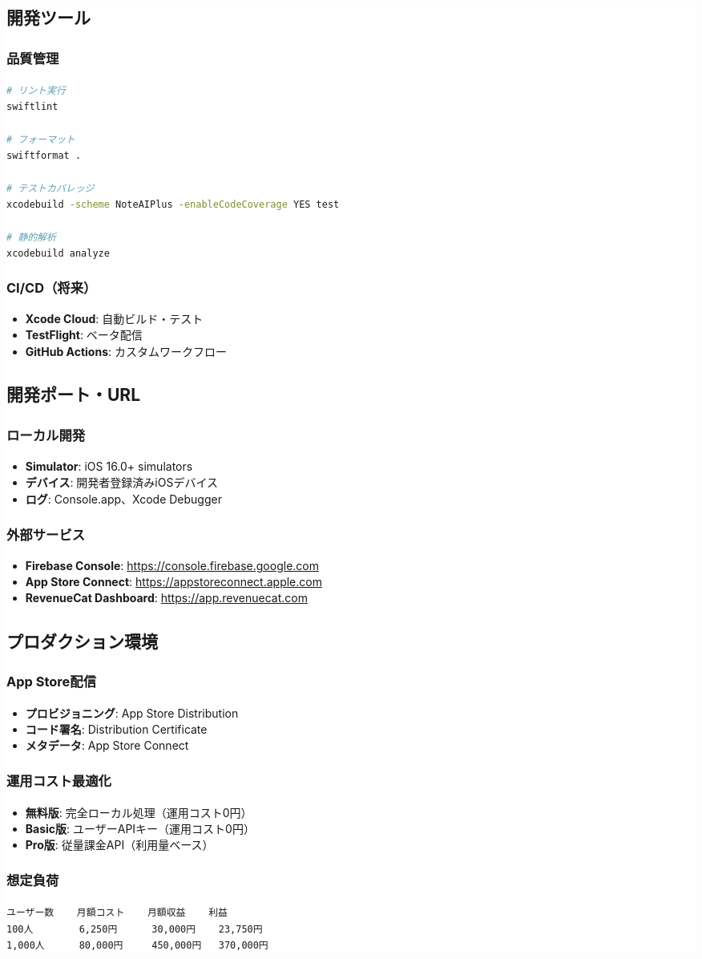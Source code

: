 ## 開発ツール

### 品質管理
```bash
# リント実行
swiftlint

# フォーマット
swiftformat .

# テストカバレッジ
xcodebuild -scheme NoteAIPlus -enableCodeCoverage YES test

# 静的解析
xcodebuild analyze
```

### CI/CD（将来）
- **Xcode Cloud**: 自動ビルド・テスト
- **TestFlight**: ベータ配信
- **GitHub Actions**: カスタムワークフロー

## 開発ポート・URL

### ローカル開発
- **Simulator**: iOS 16.0+ simulators
- **デバイス**: 開発者登録済みiOSデバイス
- **ログ**: Console.app、Xcode Debugger

### 外部サービス
- **Firebase Console**: https://console.firebase.google.com
- **App Store Connect**: https://appstoreconnect.apple.com
- **RevenueCat Dashboard**: https://app.revenuecat.com

## プロダクション環境

### App Store配信
- **プロビジョニング**: App Store Distribution
- **コード署名**: Distribution Certificate
- **メタデータ**: App Store Connect

### 運用コスト最適化
- **無料版**: 完全ローカル処理（運用コスト0円）
- **Basic版**: ユーザーAPIキー（運用コスト0円）
- **Pro版**: 従量課金API（利用量ベース）

### 想定負荷
```
ユーザー数    月額コスト    月額収益    利益
100人        6,250円      30,000円    23,750円
1,000人      80,000円     450,000円   370,000円
```